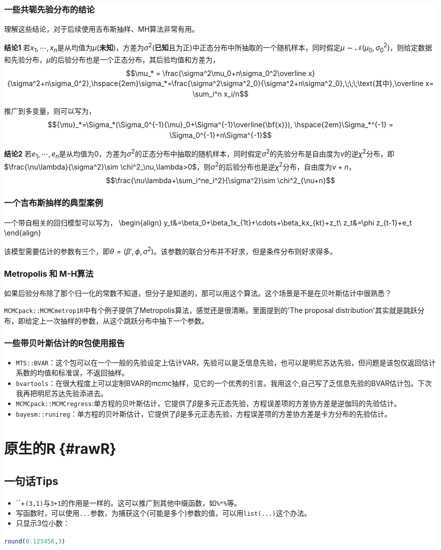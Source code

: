 ### 一些共轭先验分布的结论
理解这些结论，对于后续使用吉布斯抽样、MH算法非常有用。

**结论1** 若$x_1,\cdots,x_n$是从均值为$\mu$(**未知**)，方差为$\sigma^2$(**已知**且为正)中正态分布中所抽取的一个随机样本，同时假定$\mu\sim \mathcal{N}(\mu_0,\sigma_0^2)$，则给定数据和先验分布，$\mu$的后验分布也是一个正态分布，其后验均值和方差为，
$$\mu_* = \frac{\sigma^2\mu_0+n\sigma_0^2\overline x}{\sigma^2+n\sigma_0^2},\hspace{2em}\sigma_*=\frac{\sigma^2\sigma^2_0}{\sigma^2+n\sigma^2_0},\;\;\;\text{其中},\overline x= \sum_i^n x_i/n$$

推广到多变量，则可以写为，
$${\mu}_*=\Sigma_*(\Sigma_0^{-1}{\mu}_0+\Sigma^{-1}\overline{\bf{x}}), \hspace{2em}\Sigma_*^{-1} = \Sigma_0^{-1}+n\Sigma^{-1}$$

**结论2**  若$e_1,\cdots,e_n$是从均值为0，方差为$\sigma^2$的正态分布中抽取的随机样本，同时假定$\sigma^2$的先验分布是自由度为$\nu$的逆$\chi^2$分布，即$\frac{\nu\lambda}{\sigma^2}\sim \chi^2_\nu,\lambda>0$，则$\sigma^2$的后验分布也是逆$\chi^2$分布，自由度为$\nu+n$，
$$\frac{\nu\lambda+\sum_i^ne_i^2}{\sigma^2}\sim \chi^2_{\nu+n}$$

### 一个吉布斯抽样的典型案例
一个带自相关的回归模型可以写为，
\begin{align}
y_t&=\beta_0+\beta_1x_{1t}+\cdots+\beta_kx_{kt}+z_t\\
z_t&=\phi z_{t-1}+e_t
\end{align}

该模型需要估计的参数有三个，即$\theta = (\beta',\phi,\sigma^2)$。该参数的联合分布并不好求，但是条件分布则好求得多。


### Metropolis 和 M-H算法
如果后验分布除了那个归一化的常数不知道，但分子是知道的，那可以用这个算法。这个场景是不是在贝叶斯估计中很熟悉？

`MCMCpack::MCMCmetrop1R`中有个例子提供了Metropolis算法，感觉还是很清晰。里面提到的'The proposal distribution'其实就是跳跃分布，即给定上一次抽样的参数，从这个跳跃分布中抽下一个参数。

### 一些带贝叶斯估计的R包使用报告
- `MTS::BVAR`：这个包可以在一个一般的先验设定上估计VAR，先验可以是乏信息先验，也可以是明尼苏达先验，但问题是该包仅返回估计系数的均值和标准误，不返回抽样。
- `bvartools`：在很大程度上可以定制BVAR的mcmc抽样，见它的一个优秀的引言。我用这个,自己写了乏信息先验的BVAR估计包。下次我再把明尼苏达先验添进去。
- `MCMCpack::MCMCregress`:单方程的贝叶斯估计，它提供了$\beta$是多元正态先验，方程误差项的方差协方差是逆伽玛的先验估计。
- `bayesm::runireg`：单方程的贝叶斯估计，它提供了$\beta$是多元正态先验，方程误差项的方差协方差是卡方分布的先验估计。





# 原生的R {#rawR}
## 一句话Tips
- ``+`(3,1)`与`3+1`的作用是一样的。这可以推广到其他中缀函数，如`%*%`等。
- 写函数时，可以使用`...`参数，为捕获这个(可能是多个)参数的值，可以用`list(...)`这个办法。
- 只显示3位小数：

```r
round(0.123456,3)
```
